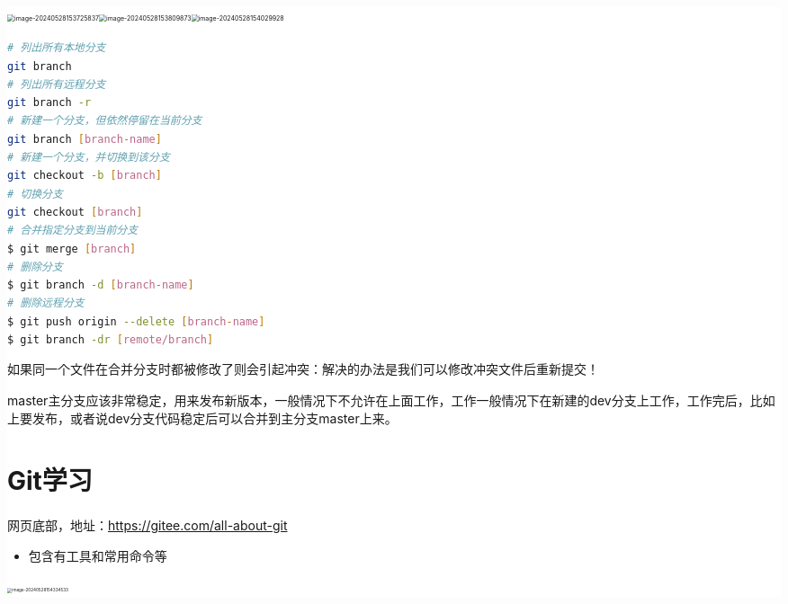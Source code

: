 <img src="https://img2023.cnblogs.com/blog/3406637/202405/3406637-20240528153717647-916253123.png" alt="image-20240528153725837" style="zoom:50%;" /><img src="https://img2023.cnblogs.com/blog/3406637/202405/3406637-20240528153801611-1320034144.png" alt="image-20240528153809873" style="zoom:50%;" /><img src="https://img2023.cnblogs.com/blog/3406637/202405/3406637-20240528154021709-2011876691.png" alt="image-20240528154029928" style="zoom:50%;" />

```sh
# 列出所有本地分支
git branch
# 列出所有远程分支
git branch -r
# 新建一个分支，但依然停留在当前分支
git branch [branch-name]
# 新建一个分支，并切换到该分支
git checkout -b [branch]
# 切换分支
git checkout [branch]
# 合并指定分支到当前分支
$ git merge [branch]
# 删除分支
$ git branch -d [branch-name]
# 删除远程分支
$ git push origin --delete [branch-name]
$ git branch -dr [remote/branch]
```

如果同一个文件在合并分支时都被修改了则会引起冲突：解决的办法是我们可以修改冲突文件后重新提交！

master主分支应该非常稳定，用来发布新版本，一般情况下不允许在上面工作，工作一般情况下在新建的dev分支上工作，工作完后，比如上要发布，或者说dev分支代码稳定后可以合并到主分支master上来。

# Git学习

网页底部，地址：https://gitee.com/all-about-git

- 包含有工具和常用命令等

<img src="https://img2023.cnblogs.com/blog/3406637/202405/3406637-20240528154326224-931690227.png" alt="image-20240528154334533" style="zoom:33%;" />
